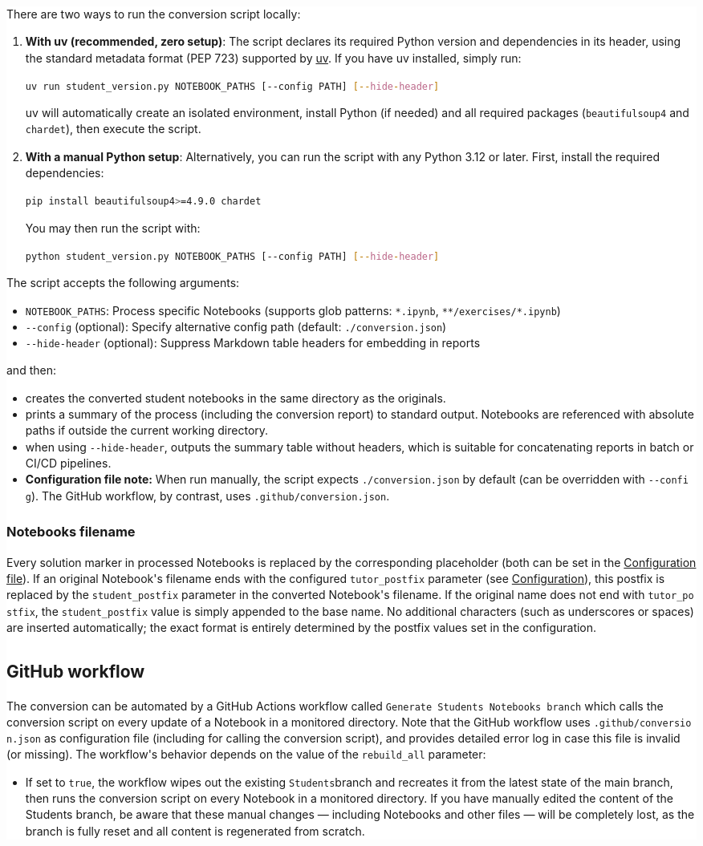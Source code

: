 There are two ways to run the conversion script locally:
1. **With uv (recommended, zero setup)**: The script declares its required Python version and dependencies in its header, using the standard metadata format (PEP 723) supported by [uv](https://github.com/astral-sh/uv). If you have uv installed, simply run:
   
   ```bash
   uv run student_version.py NOTEBOOK_PATHS [--config PATH] [--hide-header]
   ```
   
   uv will automatically create an isolated environment, install Python (if needed) and all required packages (`beautifulsoup4` and `chardet`), then execute the script.
   
2. **With a manual Python setup**: Alternatively, you can run the script with any Python 3.12 or later. First, install the required dependencies:
   
   ```bash
   pip install beautifulsoup4>=4.9.0 chardet
   ```
   
   You may then run the script with:

   ```bash
   python student_version.py NOTEBOOK_PATHS [--config PATH] [--hide-header]
   ```
   
The script accepts the following arguments:
* `NOTEBOOK_PATHS`: Process specific Notebooks (supports glob patterns: `*.ipynb`, `**/exercises/*.ipynb`)
* `--config` (optional): Specify alternative config path (default: `./conversion.json`)
* `--hide-header` (optional): Suppress Markdown table headers for embedding in reports

and then:
* creates the converted student notebooks in the same directory as the originals.
* prints a summary of the process (including the conversion report) to standard output. Notebooks are referenced with absolute paths if outside the current working directory.
* when using `--hide-header`, outputs the summary table without headers, which is suitable for concatenating reports in batch or CI/CD pipelines.
* **Configuration file note:** When run manually, the script expects `./conversion.json` by default (can be overridden with `--config`). The GitHub workflow, by contrast, uses `.github/conversion.json`.

### Notebooks filename

Every solution marker in processed Notebooks is replaced by the corresponding placeholder (both can be set in the [Configuration file](#configuration-file)). If an original Notebook's filename ends with the configured `tutor_postfix` parameter (see [Configuration](#configuration)), this postfix is replaced by the `student_postfix` parameter in the converted Notebook's filename. If the original name does not end with `tutor_postfix`, the `student_postfix` value is simply appended to the base name. No additional characters (such as underscores or spaces) are inserted automatically; the exact format is entirely determined by the postfix values set in the configuration.

## GitHub workflow

The conversion can be automated by a GitHub Actions workflow called `Generate Students Notebooks branch` which calls the conversion script on every update of a Notebook in a monitored directory. Note that the GitHub workflow uses `.github/conversion.json` as configuration file (including for calling the conversion script), and provides detailed error log in case this file is invalid (or missing). The workflow's behavior depends on the value of the `rebuild_all` parameter:
* If set to `true`, the workflow wipes out the existing `Students`branch and recreates it from the latest state of the main branch, then runs the conversion script on every Notebook in a monitored directory. If you have manually edited the content of the Students branch, be aware that these manual changes — including Notebooks and other files — will be completely lost, as the branch is fully reset and all content is regenerated from scratch.